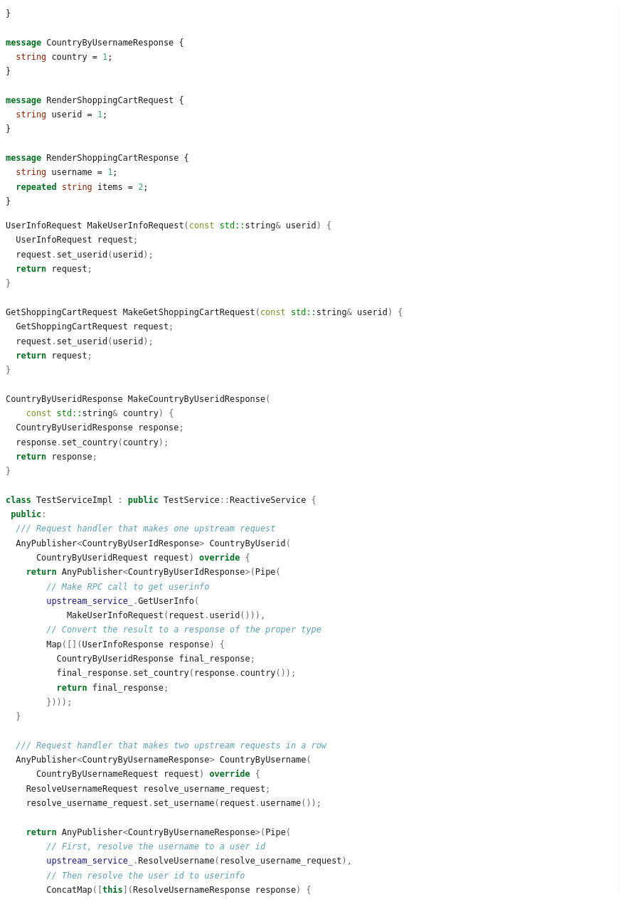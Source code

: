 ```proto
}

message CountryByUsernameResponse {
  string country = 1;
}

message RenderShoppingCartRequest {
  string userid = 1;
}

message RenderShoppingCartResponse {
  string username = 1;
  repeated string items = 2;
}
```

```cpp
UserInfoRequest MakeUserInfoRequest(const std::string& userid) {
  UserInfoRequest request;
  request.set_userid(userid);
  return request;
}

GetShoppingCartRequest MakeGetShoppingCartRequest(const std::string& userid) {
  GetShoppingCartRequest request;
  request.set_userid(userid);
  return request;
}

CountryByUseridResponse MakeCountryByUseridResponse(
    const std::string& country) {
  CountryByUseridResponse response;
  response.set_country(country);
  return response;
}

class TestServiceImpl : public TestService::ReactiveService {
 public:
  /// Request handler that makes one upstream request
  AnyPublisher<CountryByUserIdResponse> CountryByUserid(
      CountryByUseridRequest request) override {
    return AnyPublisher<CountryByUserIdResponse>(Pipe(
        // Make RPC call to get userinfo
        upstream_service_.GetUserInfo(
            MakeUserInfoRequest(request.userid())),
        // Convert the result to a response of the proper type
        Map([](UserInfoResponse response) {
          CountryByUseridResponse final_response;
          final_response.set_country(response.country());
          return final_response;
        })));
  }

  /// Request handler that makes two upstream requests in a row
  AnyPublisher<CountryByUsernameResponse> CountryByUsername(
      CountryByUsernameRequest request) override {
    ResolveUsernameRequest resolve_username_request;
    resolve_username_request.set_username(request.username());

    return AnyPublisher<CountryByUsernameResponse>(Pipe(
        // First, resolve the username to a user id
        upstream_service_.ResolveUsername(resolve_username_request),
        // Then resolve the user id to userinfo
        ConcatMap([this](ResolveUsernameResponse response) {
```